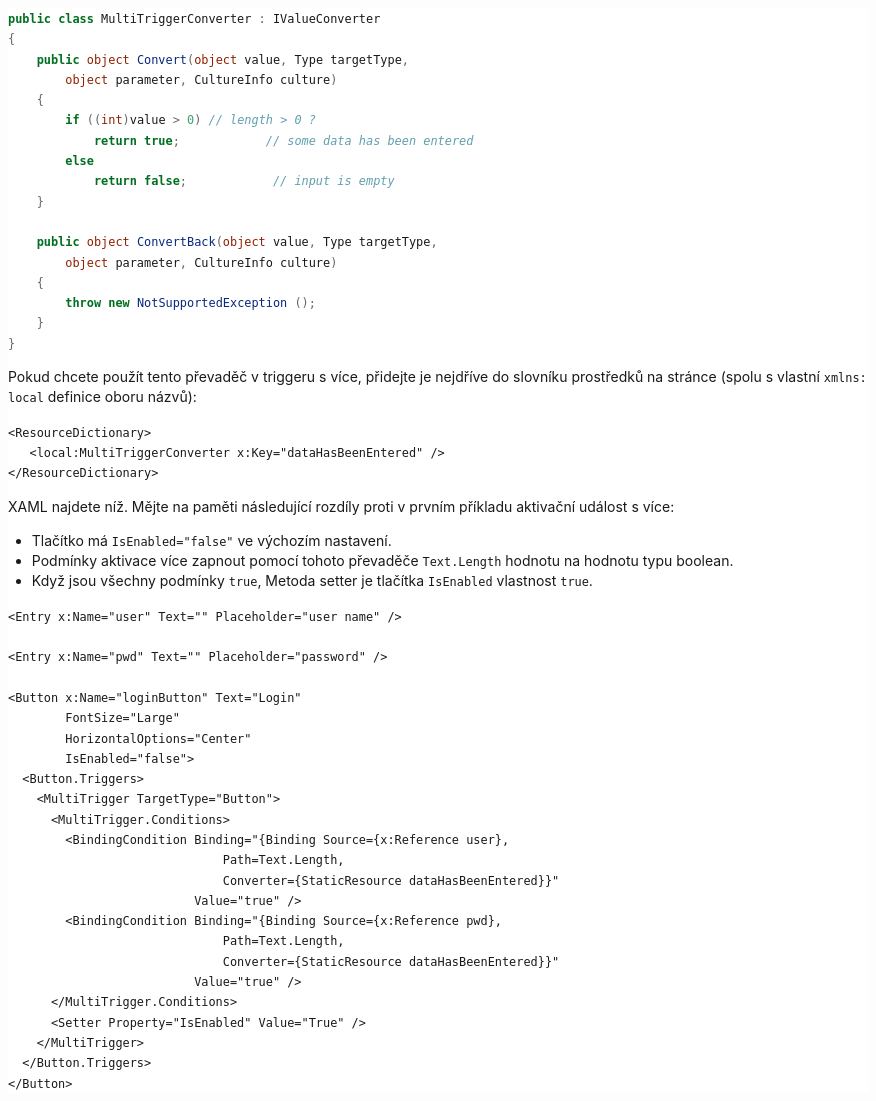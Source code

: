 
```csharp
public class MultiTriggerConverter : IValueConverter
{
    public object Convert(object value, Type targetType,
        object parameter, CultureInfo culture)
    {
        if ((int)value > 0) // length > 0 ?
            return true;            // some data has been entered
        else
            return false;            // input is empty
    }

    public object ConvertBack(object value, Type targetType,
        object parameter, CultureInfo culture)
    {
        throw new NotSupportedException ();
    }
}
```

Pokud chcete použít tento převaděč v triggeru s více, přidejte je nejdříve do slovníku prostředků na stránce (spolu s vlastní `xmlns:local` definice oboru názvů):

```xaml
<ResourceDictionary>
   <local:MultiTriggerConverter x:Key="dataHasBeenEntered" />
</ResourceDictionary>
```

XAML najdete níž. Mějte na paměti následující rozdíly proti v prvním příkladu aktivační událost s více:

* Tlačítko má `IsEnabled="false"` ve výchozím nastavení.
* Podmínky aktivace více zapnout pomocí tohoto převaděče `Text.Length` hodnotu na hodnotu typu boolean.
* Když jsou všechny podmínky `true`, Metoda setter je tlačítka `IsEnabled` vlastnost `true`.

```xaml
<Entry x:Name="user" Text="" Placeholder="user name" />

<Entry x:Name="pwd" Text="" Placeholder="password" />

<Button x:Name="loginButton" Text="Login"
        FontSize="Large"
        HorizontalOptions="Center"
        IsEnabled="false">
  <Button.Triggers>
    <MultiTrigger TargetType="Button">
      <MultiTrigger.Conditions>
        <BindingCondition Binding="{Binding Source={x:Reference user},
                              Path=Text.Length,
                              Converter={StaticResource dataHasBeenEntered}}"
                          Value="true" />
        <BindingCondition Binding="{Binding Source={x:Reference pwd},
                              Path=Text.Length,
                              Converter={StaticResource dataHasBeenEntered}}"
                          Value="true" />
      </MultiTrigger.Conditions>
      <Setter Property="IsEnabled" Value="True" />
    </MultiTrigger>
  </Button.Triggers>
</Button>
```
